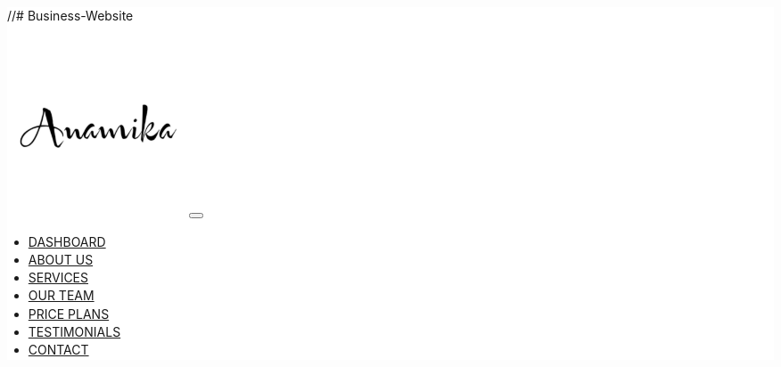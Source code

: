 //# Business-Website
<html>
<head>
<title>Business website</title>
<link rel = "stylesheet" href = "stile.css">
<link rel="stylesheet" href="https://stackpath.bootstrapcdn.com/bootstrap/4.5.0/css/bootstrap.min.css">
<link rel="stylesheet" href="https://stackpath.bootstrapcdn.com/font-awesome/4.7.0/css/font-awesome.min.css">

<script src="https://code.jquery.com/jquery-3.5.1.slim.min.js"></script>
<script src="https://cdn.jsdelivr.net/npm/popper.js@1.16.0/dist/umd/popper.min.js"></script>
<script src="https://stackpath.bootstrapcdn.com/bootstrap/4.5.0/js/bootstrap.min.js"></script>


</head>
<body>


<section id="nav-bar">
<nav class="navbar navbar-expand-lg navbar-light">
  <a class="navbar-brand" href="#"><img src="LOGO-Black.png" width="200px" height="200px"></a>
  <button class="navbar-toggler" type="button" data-toggle="collapse" data-target="#navbarNav" aria-controls="navbarNav" aria-expanded="false" aria-label="Toggle navigation">
    <span class="navbar-toggler-icon"></span>
  </button>
  <div class="collapse navbar-collapse" id="navbarNav">
    <ul class="navbar-nav ml-auto">
      <li class="nav-item">
        <a class="nav-link" href="#">DASHBOARD</a>
      </li>
      <li class="nav-item">
        <a class="nav-link" href="#about">ABOUT US</a>
      </li>
      <li class="nav-item">
        <a class="nav-link" href="#services">SERVICES</a>
      </li>
      <li class="nav-item">
        <a class="nav-link" href="#team">OUR TEAM</a>
      </li>
    <li class="nav-item">
        <a class="nav-link" href="#price">PRICE PLANS</a>
      </li>
<li class="nav-item">
        <a class="nav-link" href="#testimonials">TESTIMONIALS</a>
      </li>
<li class="nav-item">
        <a class="nav-link" href="#contact">CONTACT</a>
      </li>
   </ul>
  </div>
</nav>
</section>
   